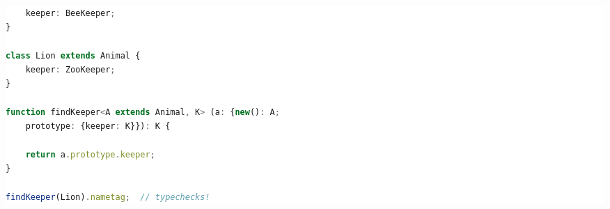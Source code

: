 ```ts
    keeper: BeeKeeper;
}

class Lion extends Animal {
    keeper: ZooKeeper;
}

function findKeeper<A extends Animal, K> (a: {new(): A; 
    prototype: {keeper: K}}): K {

    return a.prototype.keeper;
}

findKeeper(Lion).nametag;  // typechecks!
```
